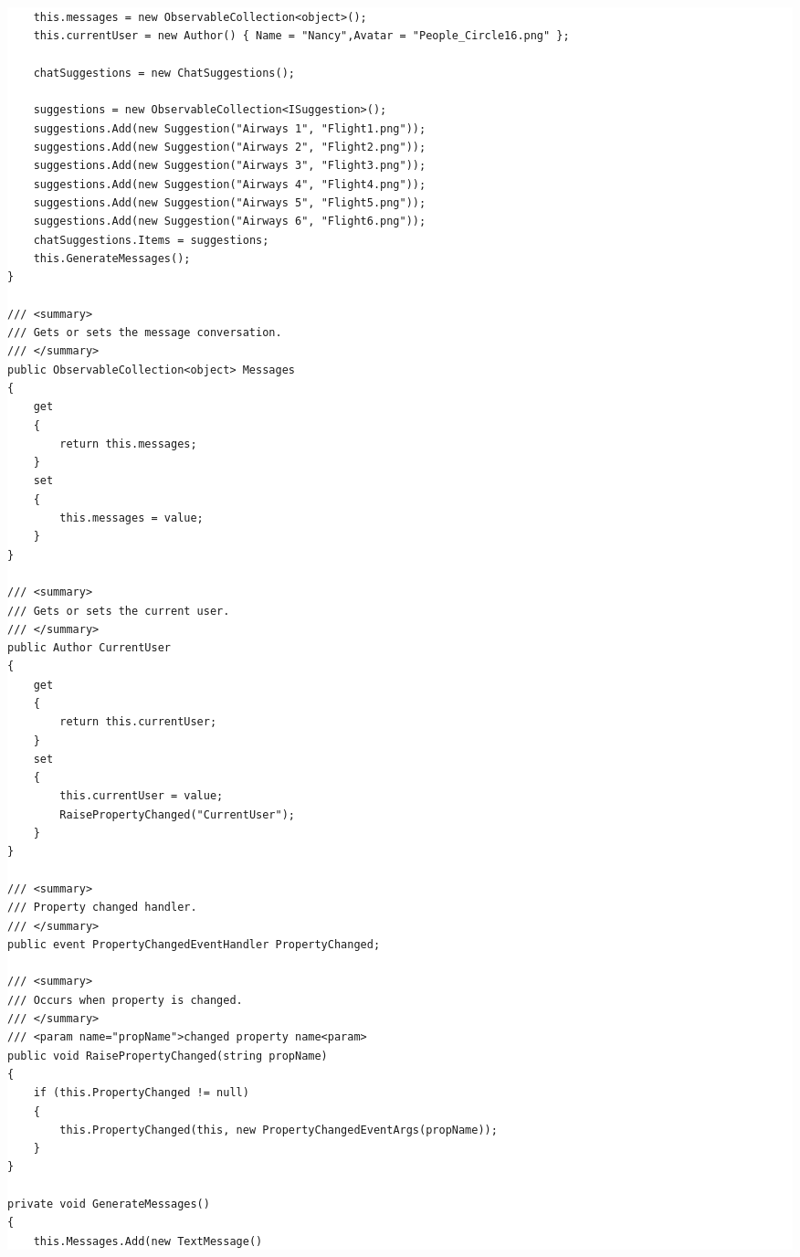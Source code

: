         this.messages = new ObservableCollection<object>();
        this.currentUser = new Author() { Name = "Nancy",Avatar = "People_Circle16.png" };
        
        chatSuggestions = new ChatSuggestions();
        
        suggestions = new ObservableCollection<ISuggestion>();
        suggestions.Add(new Suggestion("Airways 1", "Flight1.png"));
        suggestions.Add(new Suggestion("Airways 2", "Flight2.png"));
        suggestions.Add(new Suggestion("Airways 3", "Flight3.png"));
        suggestions.Add(new Suggestion("Airways 4", "Flight4.png"));
        suggestions.Add(new Suggestion("Airways 5", "Flight5.png"));
        suggestions.Add(new Suggestion("Airways 6", "Flight6.png"));
        chatSuggestions.Items = suggestions;
        this.GenerateMessages();
    }

    /// <summary>
    /// Gets or sets the message conversation.
    /// </summary>
    public ObservableCollection<object> Messages
    {
        get
        {
            return this.messages;
        }
        set
        {
            this.messages = value;
        }
    }

    /// <summary>
    /// Gets or sets the current user.
    /// </summary>
    public Author CurrentUser
    {
        get
        {
            return this.currentUser;
        }
        set
        {
            this.currentUser = value;
            RaisePropertyChanged("CurrentUser");
        }
    }

    /// <summary>
    /// Property changed handler.
    /// </summary>
    public event PropertyChangedEventHandler PropertyChanged;

    /// <summary>
    /// Occurs when property is changed.
    /// </summary>
    /// <param name="propName">changed property name<param>
    public void RaisePropertyChanged(string propName)
    {
        if (this.PropertyChanged != null)
        {
            this.PropertyChanged(this, new PropertyChangedEventArgs(propName));
        }
    }

    private void GenerateMessages()
    {
        this.Messages.Add(new TextMessage()
